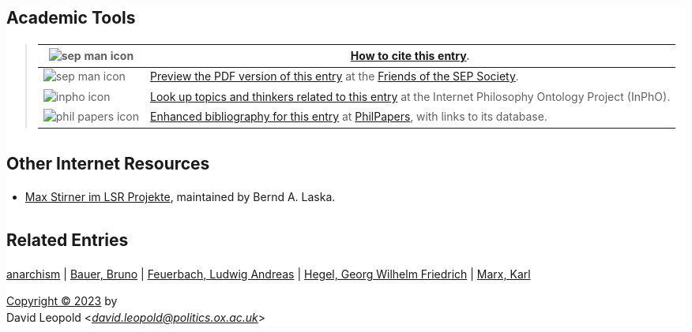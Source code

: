 ## Academic Tools

> | ![sep man icon](https://plato.stanford.edu/symbols/sepman-icon.jpg) | [How to cite this entry](https://plato.stanford.edu/cgi-bin/encyclopedia/archinfo.cgi?entry=max-stirner). |
> | --- | --- |
> | ![sep man icon](https://plato.stanford.edu/symbols/sepman-icon.jpg) | [Preview the PDF version of this entry](https://leibniz.stanford.edu/friends/preview/max-stirner/) at the [Friends of the SEP Society](https://leibniz.stanford.edu/friends/). |
> | ![inpho icon](https://plato.stanford.edu/symbols/inpho.png) | [Look up topics and thinkers related to this entry](https://www.inphoproject.org/entity?sep=max-stirner&redirect=True) at the Internet Philosophy Ontology Project (InPhO). |
> | ![phil papers icon](https://plato.stanford.edu/symbols/pp.gif) | [Enhanced bibliography for this entry](https://philpapers.org/sep/max-stirner/) at [PhilPapers](https://philpapers.org/), with links to its database. |

## Other Internet Resources

* [Max Stirner im LSR Projekte](http://www.lsr-projekt.de/ms.html), maintained by Bernd A. Laska.

## Related Entries

[anarchism](https://plato.stanford.edu/entries/anarchism/) | [Bauer, Bruno](https://plato.stanford.edu/entries/bauer/) | [Feuerbach, Ludwig Andreas](https://plato.stanford.edu/entries/ludwig-feuerbach/) | [Hegel, Georg Wilhelm Friedrich](https://plato.stanford.edu/entries/hegel/) | [Marx, Karl](https://plato.stanford.edu/entries/marx/)

[Copyright © 2023](https://plato.stanford.edu/info.html#c) by  
David Leopold <[*david.leopold@politics.ox.ac.uk*](mailto:david%2eleopold%40politics%2eox%2eac%2euk)>

